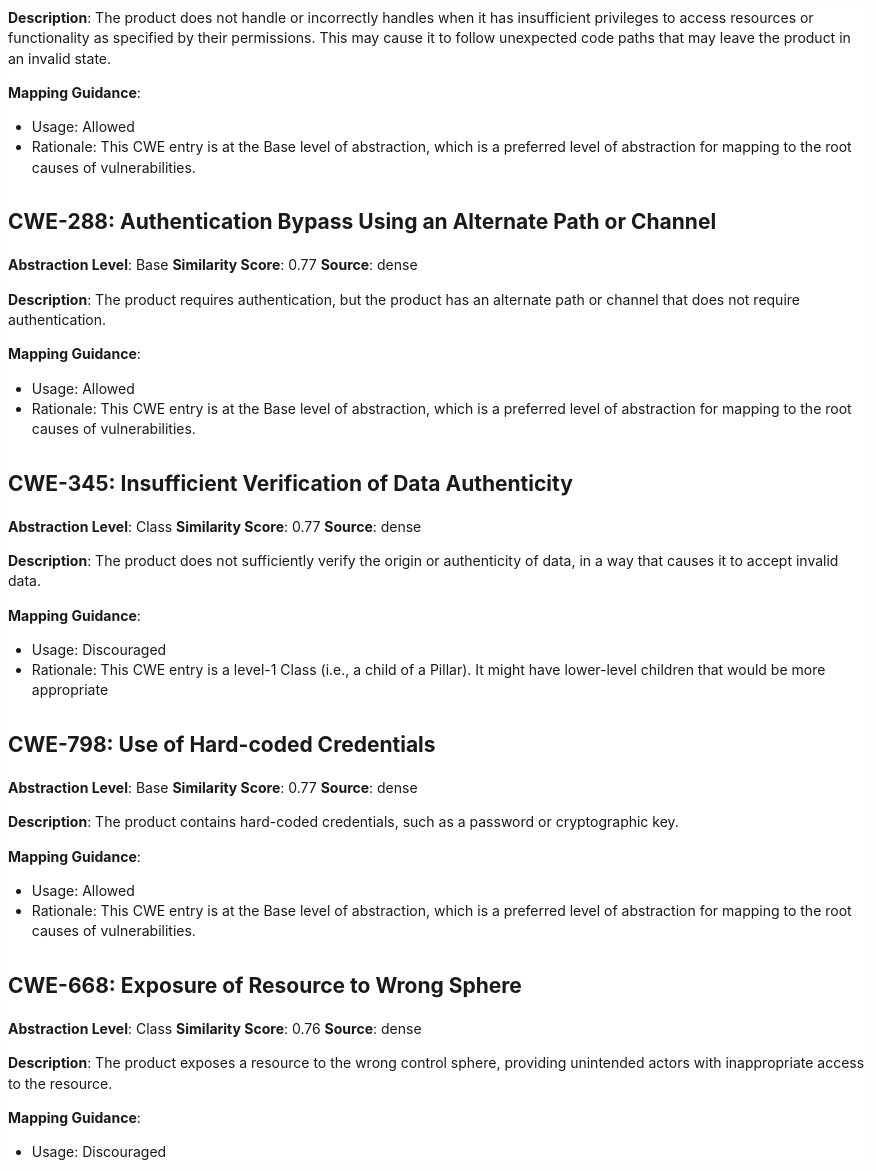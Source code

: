 **Description**:
The product does not handle or incorrectly handles when it has insufficient privileges to access resources or functionality as specified by their permissions. This may cause it to follow unexpected code paths that may leave the product in an invalid state.

**Mapping Guidance**:
- Usage: Allowed
- Rationale: This CWE entry is at the Base level of abstraction, which is a preferred level of abstraction for mapping to the root causes of vulnerabilities.

## CWE-288: Authentication Bypass Using an Alternate Path or Channel
**Abstraction Level**: Base
**Similarity Score**: 0.77
**Source**: dense

**Description**:
The product requires authentication, but the product has an alternate path or channel that does not require authentication.

**Mapping Guidance**:
- Usage: Allowed
- Rationale: This CWE entry is at the Base level of abstraction, which is a preferred level of abstraction for mapping to the root causes of vulnerabilities.

## CWE-345: Insufficient Verification of Data Authenticity
**Abstraction Level**: Class
**Similarity Score**: 0.77
**Source**: dense

**Description**:
The product does not sufficiently verify the origin or authenticity of data, in a way that causes it to accept invalid data.

**Mapping Guidance**:
- Usage: Discouraged
- Rationale: This CWE entry is a level-1 Class (i.e., a child of a Pillar). It might have lower-level children that would be more appropriate

## CWE-798: Use of Hard-coded Credentials
**Abstraction Level**: Base
**Similarity Score**: 0.77
**Source**: dense

**Description**:
The product contains hard-coded credentials, such as a password or cryptographic key.

**Mapping Guidance**:
- Usage: Allowed
- Rationale: This CWE entry is at the Base level of abstraction, which is a preferred level of abstraction for mapping to the root causes of vulnerabilities.

## CWE-668: Exposure of Resource to Wrong Sphere
**Abstraction Level**: Class
**Similarity Score**: 0.76
**Source**: dense

**Description**:
The product exposes a resource to the wrong control sphere, providing unintended actors with inappropriate access to the resource.

**Mapping Guidance**:
- Usage: Discouraged